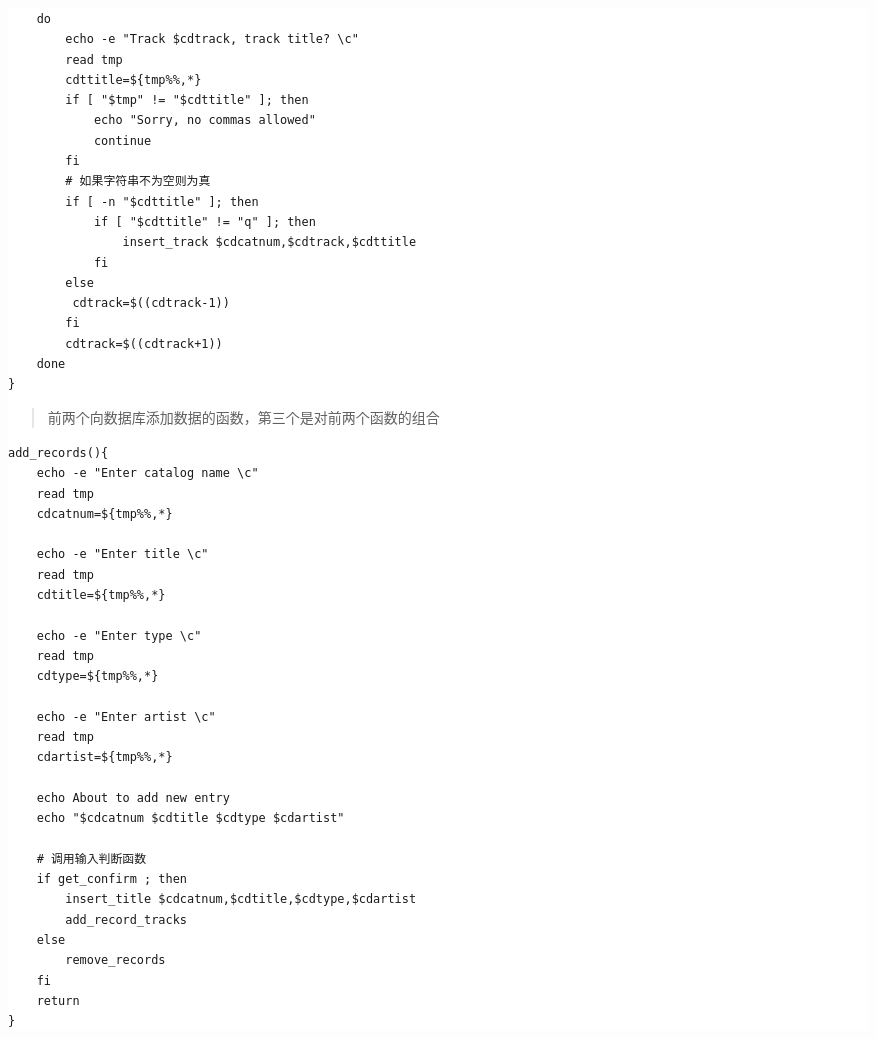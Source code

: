```shell
	do
		echo -e "Track $cdtrack, track title? \c"
		read tmp
		cdttitle=${tmp%%,*}
		if [ "$tmp" != "$cdttitle" ]; then
			echo "Sorry, no commas allowed"
			continue
		fi
		# 如果字符串不为空则为真
		if [ -n "$cdttitle" ]; then
			if [ "$cdttitle" != "q" ]; then
				insert_track $cdcatnum,$cdtrack,$cdttitle
			fi
		else
		 cdtrack=$((cdtrack-1))
		fi
		cdtrack=$((cdtrack+1))
	done
}
```

> 前两个向数据库添加数据的函数，第三个是对前两个函数的组合

```shell
add_records(){
	echo -e "Enter catalog name \c"
	read tmp
	cdcatnum=${tmp%%,*}
	
	echo -e "Enter title \c"
	read tmp
	cdtitle=${tmp%%,*}
	
	echo -e "Enter type \c"
	read tmp
	cdtype=${tmp%%,*}
	
	echo -e "Enter artist \c"
	read tmp
	cdartist=${tmp%%,*}
	
	echo About to add new entry
	echo "$cdcatnum $cdtitle $cdtype $cdartist"
	
	# 调用输入判断函数
	if get_confirm ; then
		insert_title $cdcatnum,$cdtitle,$cdtype,$cdartist
		add_record_tracks
	else
		remove_records
	fi
	return
}
```
